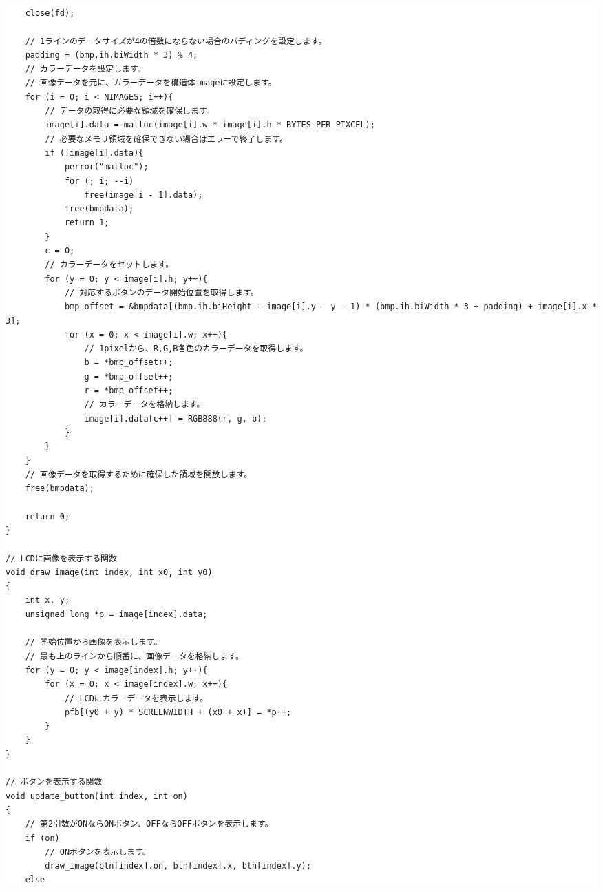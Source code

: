 ```c{.line-numbers}
	close(fd);

	// 1ラインのデータサイズが4の倍数にならない場合のパディングを設定します。
	padding = (bmp.ih.biWidth * 3) % 4;
	// カラーデータを設定します。
	// 画像データを元に、カラーデータを構造体imageに設定します。
	for (i = 0; i < NIMAGES; i++){
		// データの取得に必要な領域を確保します。
		image[i].data = malloc(image[i].w * image[i].h * BYTES_PER_PIXCEL);
		// 必要なメモリ領域を確保できない場合はエラーで終了します。
		if (!image[i].data){
			perror("malloc");
			for (; i; --i)
				free(image[i - 1].data);
			free(bmpdata);
			return 1;
		}
		c = 0;
		// カラーデータをセットします。
		for (y = 0; y < image[i].h; y++){
			// 対応するボタンのデータ開始位置を取得します。
			bmp_offset = &bmpdata[(bmp.ih.biHeight - image[i].y - y - 1) * (bmp.ih.biWidth * 3 + padding) + image[i].x * 3];
			for (x = 0; x < image[i].w; x++){
				// 1pixelから、R,G,B各色のカラーデータを取得します。
				b = *bmp_offset++;
				g = *bmp_offset++;
				r = *bmp_offset++;
				// カラーデータを格納します。
				image[i].data[c++] = RGB888(r, g, b);
			}
		}
	}
	// 画像データを取得するために確保した領域を開放します。
	free(bmpdata);

	return 0;
}

// LCDに画像を表示する関数
void draw_image(int index, int x0, int y0)
{
	int x, y;
	unsigned long *p = image[index].data;

	// 開始位置から画像を表示します。
	// 最も上のラインから順番に、画像データを格納します。
	for (y = 0; y < image[index].h; y++){
		for (x = 0; x < image[index].w; x++){
			// LCDにカラーデータを表示します。
			pfb[(y0 + y) * SCREENWIDTH + (x0 + x)] = *p++;
		}
	}
}

// ボタンを表示する関数
void update_button(int index, int on)
{
	// 第2引数がONならONボタン、OFFならOFFボタンを表示します。
	if (on)
		// ONボタンを表示します。
		draw_image(btn[index].on, btn[index].x, btn[index].y);
	else
```